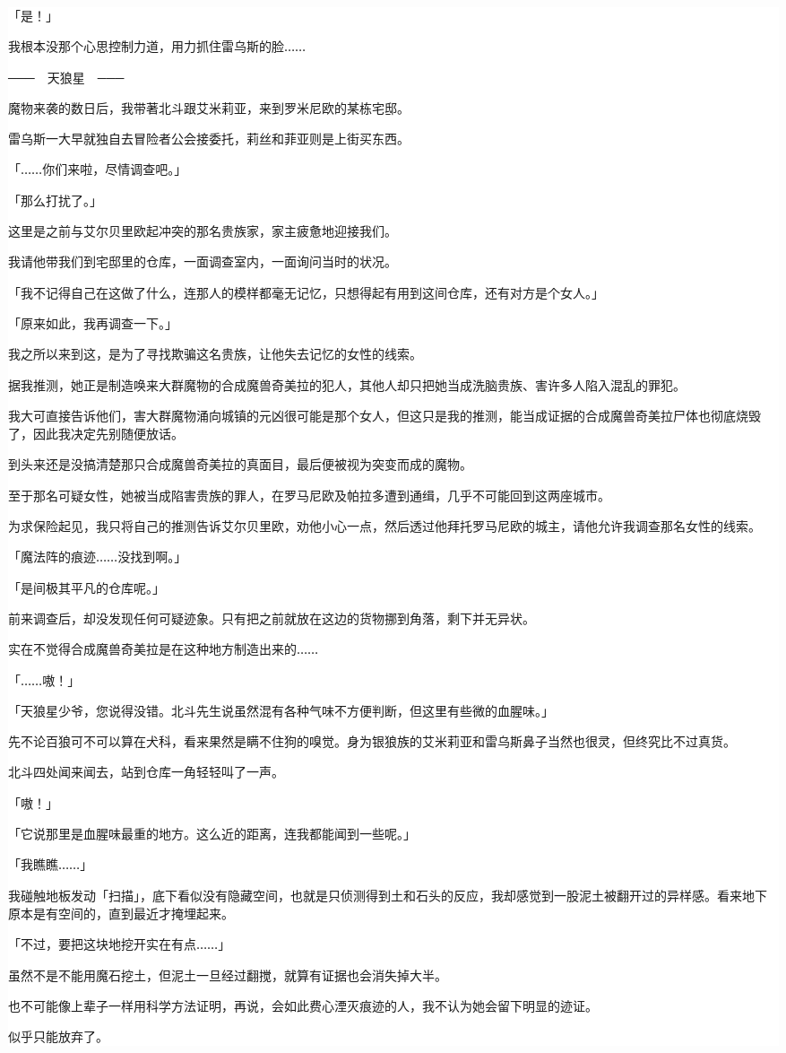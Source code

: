 「是！」

我根本没那个心思控制力道，用力抓住雷乌斯的脸……

───　天狼星　───

魔物来袭的数日后，我带著北斗跟艾米莉亚，来到罗米尼欧的某栋宅邸。

雷乌斯一大早就独自去冒险者公会接委托，莉丝和菲亚则是上街买东西。

「……你们来啦，尽情调查吧。」

「那么打扰了。」

这里是之前与艾尔贝里欧起冲突的那名贵族家，家主疲惫地迎接我们。

我请他带我们到宅邸里的仓库，一面调查室内，一面询问当时的状况。

「我不记得自己在这做了什么，连那人的模样都毫无记忆，只想得起有用到这间仓库，还有对方是个女人。」

「原来如此，我再调查一下。」

我之所以来到这，是为了寻找欺骗这名贵族，让他失去记忆的女性的线索。

据我推测，她正是制造唤来大群魔物的合成魔兽奇美拉的犯人，其他人却只把她当成洗脑贵族、害许多人陷入混乱的罪犯。

我大可直接告诉他们，害大群魔物涌向城镇的元凶很可能是那个女人，但这只是我的推测，能当成证据的合成魔兽奇美拉尸体也彻底烧毁了，因此我决定先别随便放话。

到头来还是没搞清楚那只合成魔兽奇美拉的真面目，最后便被视为突变而成的魔物。

至于那名可疑女性，她被当成陷害贵族的罪人，在罗马尼欧及帕拉多遭到通缉，几乎不可能回到这两座城市。

为求保险起见，我只将自己的推测告诉艾尔贝里欧，劝他小心一点，然后透过他拜托罗马尼欧的城主，请他允许我调查那名女性的线索。

「魔法阵的痕迹……没找到啊。」

「是间极其平凡的仓库呢。」

前来调查后，却没发现任何可疑迹象。只有把之前就放在这边的货物挪到角落，剩下并无异状。

实在不觉得合成魔兽奇美拉是在这种地方制造出来的……

「……嗷！」

「天狼星少爷，您说得没错。北斗先生说虽然混有各种气味不方便判断，但这里有些微的血腥味。」

先不论百狼可不可以算在犬科，看来果然是瞒不住狗的嗅觉。身为银狼族的艾米莉亚和雷乌斯鼻子当然也很灵，但终究比不过真货。

北斗四处闻来闻去，站到仓库一角轻轻叫了一声。

「嗷！」

「它说那里是血腥味最重的地方。这么近的距离，连我都能闻到一些呢。」

「我瞧瞧……」

我碰触地板发动「扫描」，底下看似没有隐藏空间，也就是只侦测得到土和石头的反应，我却感觉到一股泥土被翻开过的异样感。看来地下原本是有空间的，直到最近才掩埋起来。

「不过，要把这块地挖开实在有点……」

虽然不是不能用魔石挖土，但泥土一旦经过翻搅，就算有证据也会消失掉大半。

也不可能像上辈子一样用科学方法证明，再说，会如此费心湮灭痕迹的人，我不认为她会留下明显的迹证。

似乎只能放弃了。
